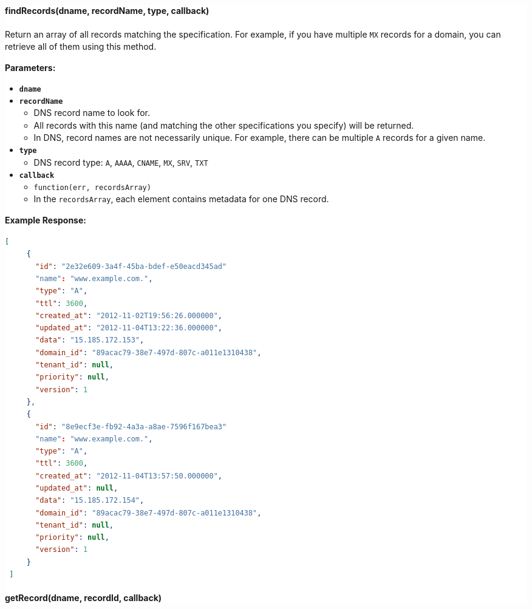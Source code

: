#### findRecords(dname, recordName, type, callback)

Return an array of all records matching the specification. For example, if you have multiple `MX` records for a domain, you can retrieve all of them using this method.

**Parameters:**

* **`dname`**
* **`recordName`**
  - DNS record name to look for.
  - All records with this name (and matching the other specifications you specify) will be returned.
  - In DNS, record names are not necessarily unique. For example, there can be multiple `A` records for a given name.
* **`type`**
  - DNS record type: `A`, `AAAA`, `CNAME`, `MX`, `SRV`, `TXT`
* **`callback`**
  - `function(err, recordsArray)`
  - In the `recordsArray`, each element contains metadata for one DNS record.

**Example Response:**

```json
[
     {
       "id": "2e32e609-3a4f-45ba-bdef-e50eacd345ad"
       "name": "www.example.com.",
       "type": "A",
       "ttl": 3600,
       "created_at": "2012-11-02T19:56:26.000000",
       "updated_at": "2012-11-04T13:22:36.000000",
       "data": "15.185.172.153",
       "domain_id": "89acac79-38e7-497d-807c-a011e1310438",
       "tenant_id": null,
       "priority": null,
       "version": 1
     },
     {
       "id": "8e9ecf3e-fb92-4a3a-a8ae-7596f167bea3"
       "name": "www.example.com.",
       "type": "A",
       "ttl": 3600,
       "created_at": "2012-11-04T13:57:50.000000",
       "updated_at": null,
       "data": "15.185.172.154",
       "domain_id": "89acac79-38e7-497d-807c-a011e1310438",
       "tenant_id": null,
       "priority": null,
       "version": 1
     }
 ]
```

#### getRecord(dname, recordId, callback)
